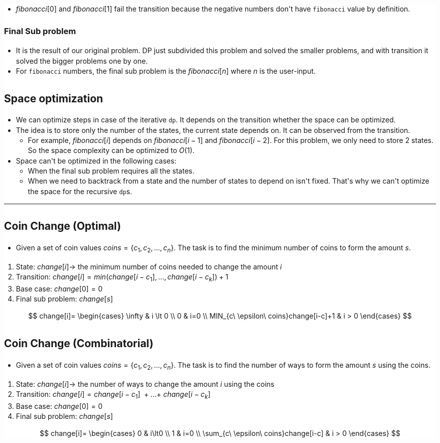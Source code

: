 - $fibonacci[0]$ and $fibonacci[1]$ fail the transition because the negative numbers don't have `fibonacci` value by definition.

### Final Sub problem
- It is the result of our original problem. DP just subdivided this problem and solved the smaller problems, and with transition it solved the bigger problems one by one.
- For `fibonacci` numbers, the final sub problem is the $fibonacci[n]$ where $n$ is the user-input.

## Space optimization
- We can optimize steps in case of the iterative `dp`. It depends on the transition whether the space can be optimized.
- The idea is to store only the number of the states, the current state depends on. It can be observed from the transition.
	- For example, $fibonacci[i]$ depends on $fibonacci[i - 1]$ and $fibonacci[i - 2]$. For this problem, we only need to store 2 states. So the space complexity can be optimized to $O(1)$.
- Space can't be optimized in the following cases:
	- When the final sub problem requires all the states.
	- When we need to backtrack from a state and the number of states to depend on isn't fixed. That's why we can't optimize the space for the recursive `dp`s.

---

## Coin Change (Optimal)
+ Given a set of coin values $coins = \{c_1, c_2, ..., c_n\}$. The task is to find the minimum number of coins to form the amount $s$.
1. State: $change[i] \rightarrow$ the minimum number of coins needed to change the amount $i$
2. Transition: $change[i] = min(change[i-c_1], ..., change[i-c_k])+1$
3. Base case: $change[0]=0$
4. Final sub problem: $change[s]$

$$
change[i]=
\begin{cases}
\infty & i \lt 0 \\
0 & i=0 \\
MIN_{c\ \epsilon\ coins}change[i-c]+1 & i > 0
\end{cases}
$$

## Coin Change (Combinatorial)
+ Given a set of coin values $coins = \{c_1, c_2, ..., c_n\}$. The task is to find the number of ways to form the amount $s$ using the coins.
1. State: $change[i] \rightarrow$ the number of ways to change the amount $i$ using the coins
2. Transition: $change[i] = change[i-c_1]\ + ... +\ change[i-c_k]$
3. Base case: $change[0]=0$
4. Final sub problem: $change[s]$

$$
change[i]=
\begin{cases}
0 & i\lt0 \\
1 & i=0 \\
\sum_{c\ \epsilon\ coins}change[i-c] & i > 0
\end{cases}
$$
